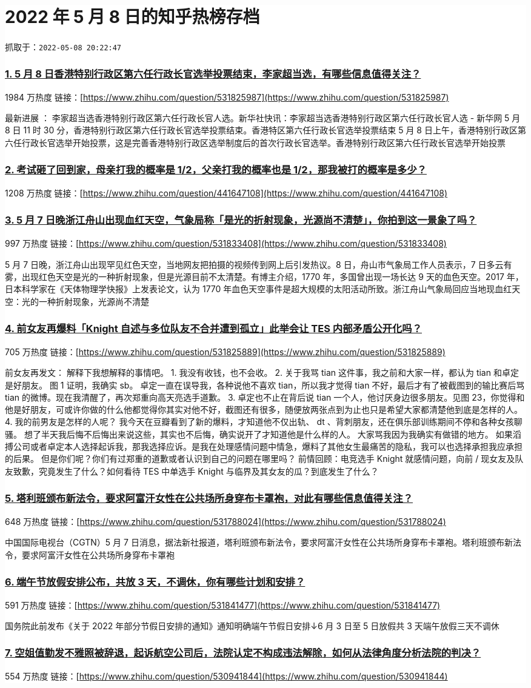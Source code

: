 # 2022 年 5 月 8 日的知乎热榜存档

抓取于：`2022-05-08 20:22:47`

### [1. 5 月 8 日香港特别行政区第六任行政长官选举投票结束，李家超当选，有哪些信息值得关注？](https://www.zhihu.com/question/531825987)
1984 万热度 链接：[https://www.zhihu.com/question/531825987](https://www.zhihu.com/question/531825987)

最新进展 ： 李家超当选香港特别行政区第六任行政长官人选。新华社快讯：李家超当选香港特别行政区第六任行政长官人选 - 新华网 5 月 8 日 11 时 30 分，香港特别行政区第六任行政长官选举投票结束。香港特区第六任行政长官选举投票结束 5 月 8 日上午，香港特别行政区第六任行政长官选举开始投票，这是完善香港特别行政区选举制度后的首次行政长官选举。香港特别行政区第六任行政长官选举开始投票

### [2. 考试砸了回到家，母亲打我的概率是 1/2，父亲打我的概率也是 1/2，那我被打的概率是多少？](https://www.zhihu.com/question/441647108)
1208 万热度 链接：[https://www.zhihu.com/question/441647108](https://www.zhihu.com/question/441647108)



### [3. 5 月 7 日晚浙江舟山出现血红天空，气象局称「是光的折射现象，光源尚不清楚」，你拍到这一景象了吗？](https://www.zhihu.com/question/531833408)
997 万热度 链接：[https://www.zhihu.com/question/531833408](https://www.zhihu.com/question/531833408)

5 月 7 日晚，浙江舟山出现罕见红色天空，当地网友把拍摄的视频传到网上后引发热议。8 日，舟山市气象局工作人员表示，7 日多云有雾，出现红色天空是光的一种折射现象，但是光源目前不太清楚。有博主介绍，1770 年，多国曾出现一场长达 9 天的血色天空。2017 年，日本科学家在《天体物理学快报》上发表论文，认为 1770 年血色天空事件是超大规模的太阳活动所致。浙江舟山气象局回应当地现血红天空：光的一种折射现象，光源尚不清楚

### [4. 前女友再爆料「Knight 自述与多位队友不合并遭到孤立」此举会让 TES 内部矛盾公开化吗？](https://www.zhihu.com/question/531825889)
705 万热度 链接：[https://www.zhihu.com/question/531825889](https://www.zhihu.com/question/531825889)

前女友再发文： 解释下我想解释的事情吧。 1. 我没有收钱，也不会收。 2. 关于我骂 tian 这件事，我之前和大家一样，都认为 tian 和卓定是好朋友。 图 1 证明，我确实 sb。 卓定一直在误导我，各种说他不喜欢 tian，所以我才觉得 tian 不好，最后才有了被截图到的输比赛后骂 tian 的微博。现在我清醒了，再次郑重向高天亮选手道歉。 3. 卓定也不止在背后说 tian 一个人，他讨厌身边很多朋友。见图 23，你觉得和他是好朋友，可或许你做的什么他都觉得你其实对他不好，截图还有很多，随便放两张点到为止也只是希望大家都清楚他到底是怎样的人。 4. 我的前男友是怎样的人呢？ 我今天在豆瓣看到了新的爆料，才知道他不仅出轨、 dt 、背刺朋友，还在俱乐部训练期间不停和各种女孩聊骚。 想了半天我后悔不后悔出来说这些，其实也不后悔，确实说开了才知道他是什么样的人。 大家骂我因为我确实有做错的地方。 如果滔搏公司或者卓定本人选择起诉我，那我选择应诉。是我在处理感情问题中情急，爆料了其他女生最痛苦的隐私，我可以也选择承担我应承担的后果。 但是你们呢？你们有过郑重的道歉或者认识到自己的问题在哪里吗？ 前情回顾：电竞选手 Knight 就感情问题，向前 / 现女友及队友致歉，究竟发生了什么？如何看待 TES 中单选手 Knight 与临界及其女友的瓜？到底发生了什么？

### [5. 塔利班颁布新法令，要求阿富汗女性在公共场所身穿布卡罩袍，对此有哪些信息值得关注？](https://www.zhihu.com/question/531788024)
648 万热度 链接：[https://www.zhihu.com/question/531788024](https://www.zhihu.com/question/531788024)

中国国际电视台（CGTN）5 月 7 日消息，据法新社报道，塔利班颁布新法令，要求阿富汗女性在公共场所身穿布卡罩袍。塔利班颁布新法令，要求阿富汗女性在公共场所身穿布卡罩袍

### [6. 端午节放假安排公布，共放 3 天，不调休，你有哪些计划和安排？](https://www.zhihu.com/question/531841477)
591 万热度 链接：[https://www.zhihu.com/question/531841477](https://www.zhihu.com/question/531841477)

国务院此前发布《关于 2022 年部分节假日安排的通知》通知明确端午节假日安排↓6 月 3 日至 5 日放假共 3 天端午放假三天不调休

### [7. 空姐值勤发不雅照被辞退，起诉航空公司后，法院认定不构成违法解除，如何从法律角度分析法院的判决？](https://www.zhihu.com/question/530941844)
554 万热度 链接：[https://www.zhihu.com/question/530941844](https://www.zhihu.com/question/530941844)
